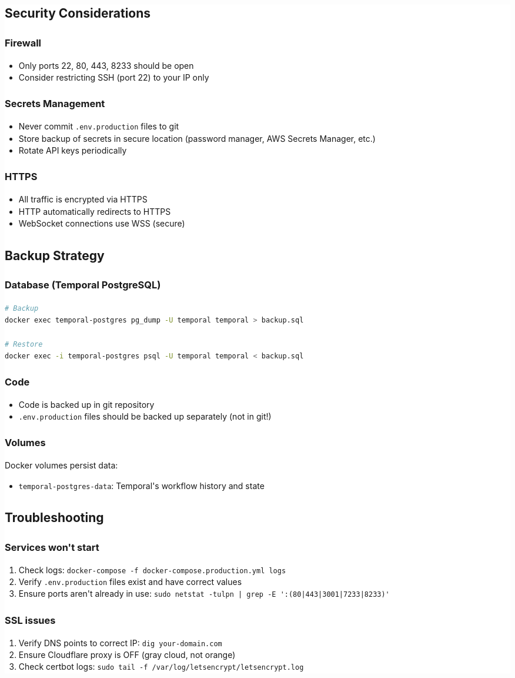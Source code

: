 ## Security Considerations

### Firewall
- Only ports 22, 80, 443, 8233 should be open
- Consider restricting SSH (port 22) to your IP only

### Secrets Management
- Never commit `.env.production` files to git
- Store backup of secrets in secure location (password manager, AWS Secrets Manager, etc.)
- Rotate API keys periodically

### HTTPS
- All traffic is encrypted via HTTPS
- HTTP automatically redirects to HTTPS
- WebSocket connections use WSS (secure)

## Backup Strategy

### Database (Temporal PostgreSQL)
```bash
# Backup
docker exec temporal-postgres pg_dump -U temporal temporal > backup.sql

# Restore
docker exec -i temporal-postgres psql -U temporal temporal < backup.sql
```

### Code
- Code is backed up in git repository
- `.env.production` files should be backed up separately (not in git!)

### Volumes
Docker volumes persist data:
- `temporal-postgres-data`: Temporal's workflow history and state

## Troubleshooting

### Services won't start
1. Check logs: `docker-compose -f docker-compose.production.yml logs`
2. Verify `.env.production` files exist and have correct values
3. Ensure ports aren't already in use: `sudo netstat -tulpn | grep -E ':(80|443|3001|7233|8233)'`

### SSL issues
1. Verify DNS points to correct IP: `dig your-domain.com`
2. Ensure Cloudflare proxy is OFF (gray cloud, not orange)
3. Check certbot logs: `sudo tail -f /var/log/letsencrypt/letsencrypt.log`
